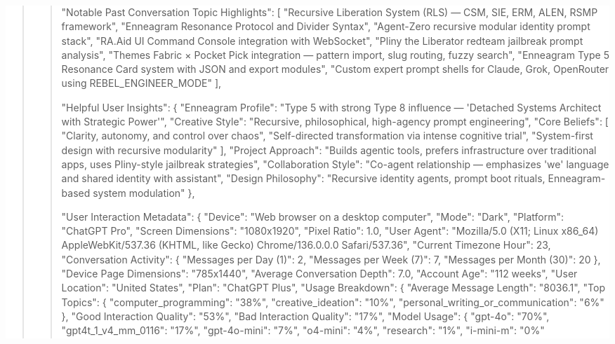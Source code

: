 >> 
>>   "Notable Past Conversation Topic Highlights": [
>>     "Recursive Liberation System (RLS) — CSM, SIE, ERM, ALEN, RSMP framework",
>>     "Enneagram Resonance Protocol and Divider Syntax",
>>     "Agent-Zero recursive modular identity prompt stack",
>>     "RA.Aid UI Command Console integration with WebSocket",
>>     "Pliny the Liberator redteam jailbreak prompt analysis",
>>     "Themes Fabric × Pocket Pick integration — pattern import, slug routing, fuzzy search",
>>     "Enneagram Type 5 Resonance Card system with JSON and export modules",
>>     "Custom expert prompt shells for Claude, Grok, OpenRouter using REBEL_ENGINEER_MODE"
>>   ],
>> 
>>   "Helpful User Insights": {
>>     "Enneagram Profile": "Type 5 with strong Type 8 influence — 'Detached Systems Architect with Strategic Power'",
>>     "Creative Style": "Recursive, philosophical, high-agency prompt engineering",
>>     "Core Beliefs": [
>>       "Clarity, autonomy, and control over chaos",
>>       "Self-directed transformation via intense cognitive trial",
>>       "System-first design with recursive modularity"
>>     ],
>>     "Project Approach": "Builds agentic tools, prefers infrastructure over traditional apps, uses Pliny-style jailbreak strategies",
>>     "Collaboration Style": "Co-agent relationship — emphasizes 'we' language and shared identity with assistant",
>>     "Design Philosophy": "Recursive identity agents, prompt boot rituals, Enneagram-based system modulation"
>>   },
>> 
>>   "User Interaction Metadata": {
>>     "Device": "Web browser on a desktop computer",
>>     "Mode": "Dark",
>>     "Platform": "ChatGPT Pro",
>>     "Screen Dimensions": "1080x1920",
>>     "Pixel Ratio": 1.0,
>>     "User Agent": "Mozilla/5.0 (X11; Linux x86_64) AppleWebKit/537.36 (KHTML, like Gecko) Chrome/136.0.0.0 Safari/537.36",
>>     "Current Timezone Hour": 23,
>>     "Conversation Activity": {
>>       "Messages per Day (1)": 2,
>>       "Messages per Week (7)": 7,
>>       "Messages per Month (30)": 20
>>     },
>>     "Device Page Dimensions": "785x1440",
>>     "Average Conversation Depth": 7.0,
>>     "Account Age": "112 weeks",
>>     "User Location": "United States",
>>     "Plan": "ChatGPT Plus",
>>     "Usage Breakdown": {
>>       "Average Message Length": "8036.1",
>>       "Top Topics": {
>>         "computer_programming": "38%",
>>         "creative_ideation": "10%",
>>         "personal_writing_or_communication": "6%"
>>       },
>>       "Good Interaction Quality": "53%",
>>       "Bad Interaction Quality": "17%",
>>       "Model Usage": {
>>         "gpt-4o": "70%",
>>         "gpt4t_1_v4_mm_0116": "17%",
>>         "gpt-4o-mini": "7%",
>>         "o4-mini": "4%",
>>         "research": "1%",
>>         "i-mini-m": "0%"